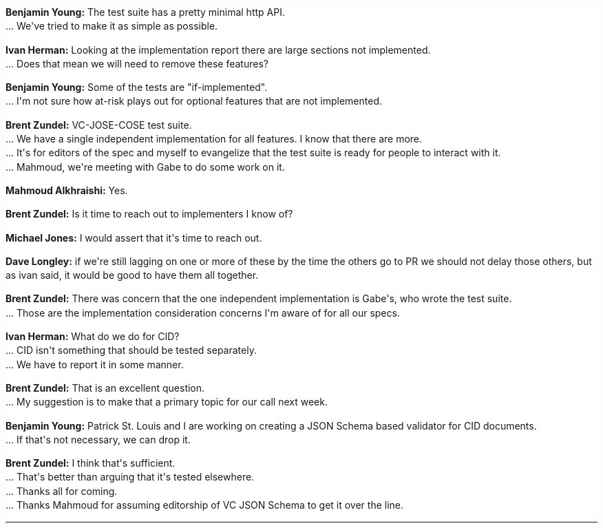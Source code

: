**Benjamin Young:** The test suite has a pretty minimal http API.  
… We've tried to make it as simple as possible.  

**Ivan Herman:** Looking at the implementation report there are large sections not implemented.  
… Does that mean we will need to remove these features?  

**Benjamin Young:** Some of the tests are "if-implemented".  
… I'm not sure how at-risk plays out for optional features that are not implemented.  

**Brent Zundel:** VC-JOSE-COSE test suite.  
… We have a single independent implementation for all features. I know that there are more.  
… It's for editors of the spec and myself to evangelize that the test suite is ready for people to interact with it.  
… Mahmoud, we're meeting with Gabe to do some work on it.  

**Mahmoud Alkhraishi:** Yes.  

**Brent Zundel:** Is it time to reach out to implementers I know of?  

**Michael Jones:** I would assert that it's time to reach out.  

**Dave Longley:** if we're still lagging on one or more of these by the time the others go to PR we should not delay those others, but as ivan said, it would be good to have them all together.

**Brent Zundel:** There was concern that the one independent implementation is Gabe's, who wrote the test suite.  
… Those are the implementation consideration concerns I'm aware of for all our specs.  

**Ivan Herman:** What do we do for CID?  
… CID isn't something that should be tested separately.  
… We have to report it in some manner.  

**Brent Zundel:** That is an excellent question.  
… My suggestion is to make that a primary topic for our call next week.  

**Benjamin Young:** Patrick St. Louis and I are working on creating a JSON Schema based validator for CID documents.  
… If that's not necessary, we can drop it.  

**Brent Zundel:** I think that's sufficient.  
… That's better than arguing that it's tested elsewhere.  
… Thanks all for coming.  
… Thanks Mahmoud for assuming editorship of VC JSON Schema to get it over the line.  

---
